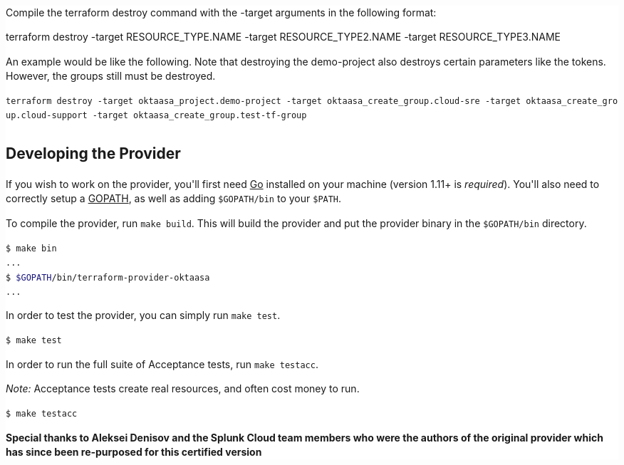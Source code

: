 Compile the terraform destroy command with the -target arguments in the following format:

terraform destroy -target RESOURCE_TYPE.NAME -target RESOURCE_TYPE2.NAME -target RESOURCE_TYPE3.NAME

An example would be like the following.  Note that destroying the demo-project also destroys certain parameters like the tokens.  However, the groups still must be destroyed.

```
terraform destroy -target oktaasa_project.demo-project -target oktaasa_create_group.cloud-sre -target oktaasa_create_group.cloud-support -target oktaasa_create_group.test-tf-group
```


Developing the Provider
---------------------------

If you wish to work on the provider, you'll first need [Go](http://www.golang.org) installed on your machine (version 1.11+ is *required*). You'll also need to correctly setup a [GOPATH](http://golang.org/doc/code.html#GOPATH), as well as adding `$GOPATH/bin` to your `$PATH`.

To compile the provider, run `make build`. This will build the provider and put the provider binary in the `$GOPATH/bin` directory.

```sh
$ make bin
...
$ $GOPATH/bin/terraform-provider-oktaasa
...
```

In order to test the provider, you can simply run `make test`.

```sh
$ make test
```

In order to run the full suite of Acceptance tests, run `make testacc`.

*Note:* Acceptance tests create real resources, and often cost money to run.

```sh
$ make testacc
```

**Special thanks to Aleksei Denisov and the Splunk Cloud team members who were the authors of the original provider which has since been re-purposed for this certified version**
